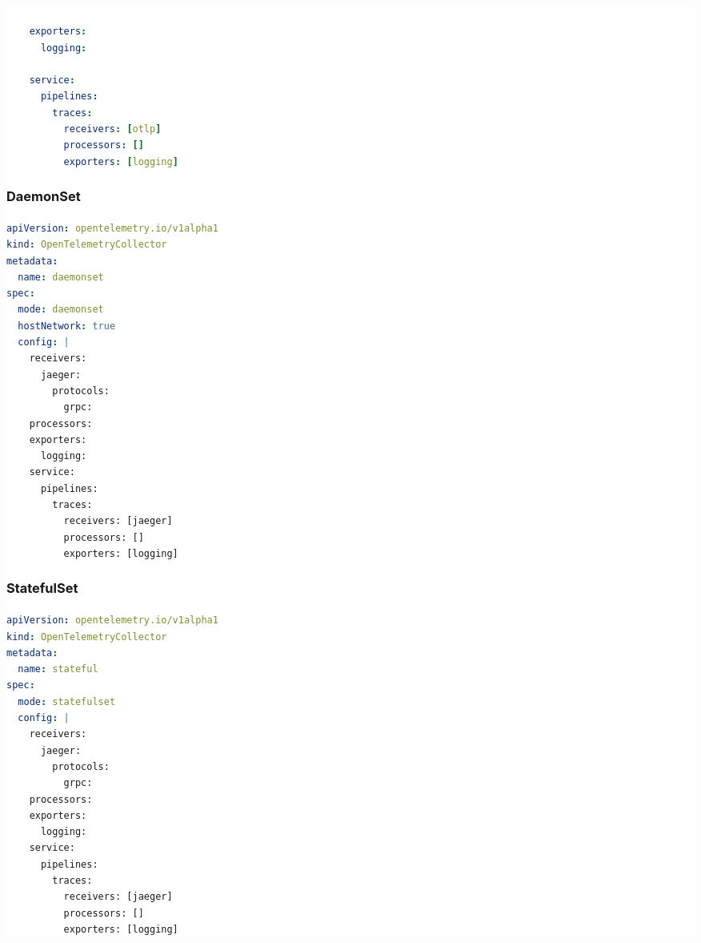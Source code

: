 ```yaml

    exporters:
      logging:

    service:
      pipelines:
        traces:
          receivers: [otlp]
          processors: []
          exporters: [logging]
```

### DaemonSet

```yaml
apiVersion: opentelemetry.io/v1alpha1
kind: OpenTelemetryCollector
metadata:
  name: daemonset
spec:
  mode: daemonset
  hostNetwork: true
  config: |
    receivers:
      jaeger:
        protocols:
          grpc:
    processors:
    exporters:
      logging:
    service:
      pipelines:
        traces:
          receivers: [jaeger]
          processors: []
          exporters: [logging]
```

### StatefulSet

```yaml
apiVersion: opentelemetry.io/v1alpha1
kind: OpenTelemetryCollector
metadata:
  name: stateful
spec:
  mode: statefulset
  config: |
    receivers:
      jaeger:
        protocols:
          grpc:
    processors:
    exporters:
      logging:
    service:
      pipelines:
        traces:
          receivers: [jaeger]
          processors: []
          exporters: [logging]
```
